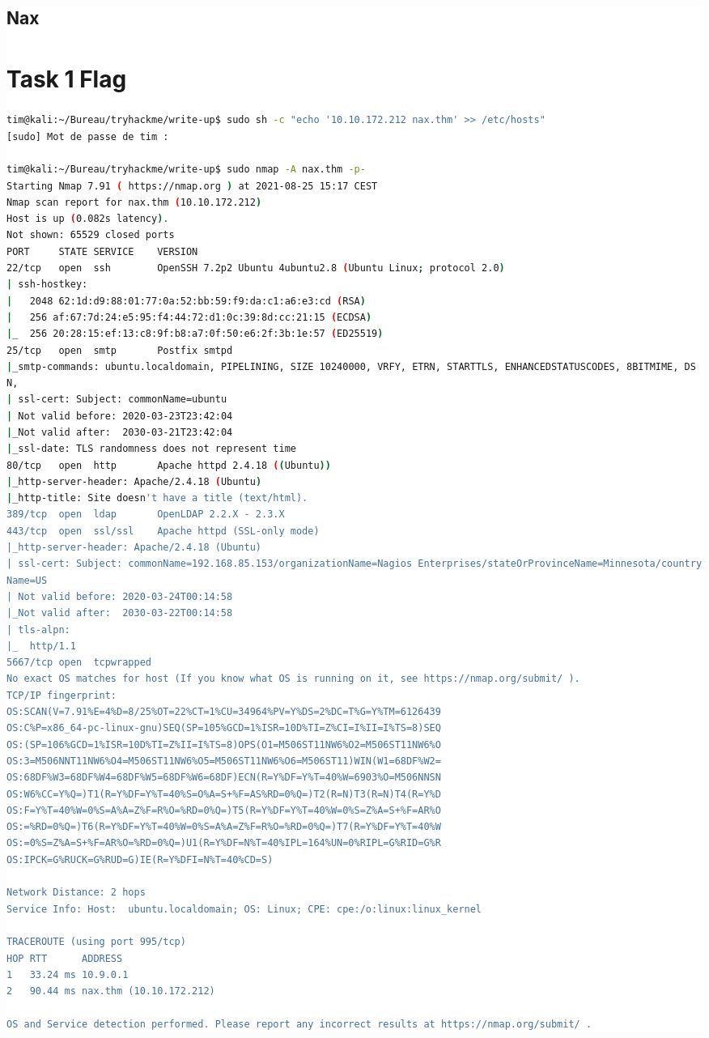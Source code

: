 ## Nax ##

# Task 1 Flag #

```bash
tim@kali:~/Bureau/tryhackme/write-up$ sudo sh -c "echo '10.10.172.212 nax.thm' >> /etc/hosts"
[sudo] Mot de passe de tim : 

tim@kali:~/Bureau/tryhackme/write-up$ sudo nmap -A nax.thm -p-
Starting Nmap 7.91 ( https://nmap.org ) at 2021-08-25 15:17 CEST
Nmap scan report for nax.thm (10.10.172.212)
Host is up (0.082s latency).
Not shown: 65529 closed ports
PORT     STATE SERVICE    VERSION
22/tcp   open  ssh        OpenSSH 7.2p2 Ubuntu 4ubuntu2.8 (Ubuntu Linux; protocol 2.0)
| ssh-hostkey: 
|   2048 62:1d:d9:88:01:77:0a:52:bb:59:f9:da:c1:a6:e3:cd (RSA)
|   256 af:67:7d:24:e5:95:f4:44:72:d1:0c:39:8d:cc:21:15 (ECDSA)
|_  256 20:28:15:ef:13:c8:9f:b8:a7:0f:50:e6:2f:3b:1e:57 (ED25519)
25/tcp   open  smtp       Postfix smtpd
|_smtp-commands: ubuntu.localdomain, PIPELINING, SIZE 10240000, VRFY, ETRN, STARTTLS, ENHANCEDSTATUSCODES, 8BITMIME, DSN, 
| ssl-cert: Subject: commonName=ubuntu
| Not valid before: 2020-03-23T23:42:04
|_Not valid after:  2030-03-21T23:42:04
|_ssl-date: TLS randomness does not represent time
80/tcp   open  http       Apache httpd 2.4.18 ((Ubuntu))
|_http-server-header: Apache/2.4.18 (Ubuntu)
|_http-title: Site doesn't have a title (text/html).
389/tcp  open  ldap       OpenLDAP 2.2.X - 2.3.X
443/tcp  open  ssl/ssl    Apache httpd (SSL-only mode)
|_http-server-header: Apache/2.4.18 (Ubuntu)
| ssl-cert: Subject: commonName=192.168.85.153/organizationName=Nagios Enterprises/stateOrProvinceName=Minnesota/countryName=US
| Not valid before: 2020-03-24T00:14:58
|_Not valid after:  2030-03-22T00:14:58
| tls-alpn: 
|_  http/1.1
5667/tcp open  tcpwrapped
No exact OS matches for host (If you know what OS is running on it, see https://nmap.org/submit/ ).
TCP/IP fingerprint:
OS:SCAN(V=7.91%E=4%D=8/25%OT=22%CT=1%CU=34964%PV=Y%DS=2%DC=T%G=Y%TM=6126439
OS:C%P=x86_64-pc-linux-gnu)SEQ(SP=105%GCD=1%ISR=10D%TI=Z%CI=I%II=I%TS=8)SEQ
OS:(SP=106%GCD=1%ISR=10D%TI=Z%II=I%TS=8)OPS(O1=M506ST11NW6%O2=M506ST11NW6%O
OS:3=M506NNT11NW6%O4=M506ST11NW6%O5=M506ST11NW6%O6=M506ST11)WIN(W1=68DF%W2=
OS:68DF%W3=68DF%W4=68DF%W5=68DF%W6=68DF)ECN(R=Y%DF=Y%T=40%W=6903%O=M506NNSN
OS:W6%CC=Y%Q=)T1(R=Y%DF=Y%T=40%S=O%A=S+%F=AS%RD=0%Q=)T2(R=N)T3(R=N)T4(R=Y%D
OS:F=Y%T=40%W=0%S=A%A=Z%F=R%O=%RD=0%Q=)T5(R=Y%DF=Y%T=40%W=0%S=Z%A=S+%F=AR%O
OS:=%RD=0%Q=)T6(R=Y%DF=Y%T=40%W=0%S=A%A=Z%F=R%O=%RD=0%Q=)T7(R=Y%DF=Y%T=40%W
OS:=0%S=Z%A=S+%F=AR%O=%RD=0%Q=)U1(R=Y%DF=N%T=40%IPL=164%UN=0%RIPL=G%RID=G%R
OS:IPCK=G%RUCK=G%RUD=G)IE(R=Y%DFI=N%T=40%CD=S)

Network Distance: 2 hops
Service Info: Host:  ubuntu.localdomain; OS: Linux; CPE: cpe:/o:linux:linux_kernel

TRACEROUTE (using port 995/tcp)
HOP RTT      ADDRESS
1   33.24 ms 10.9.0.1
2   90.44 ms nax.thm (10.10.172.212)

OS and Service detection performed. Please report any incorrect results at https://nmap.org/submit/ .
```